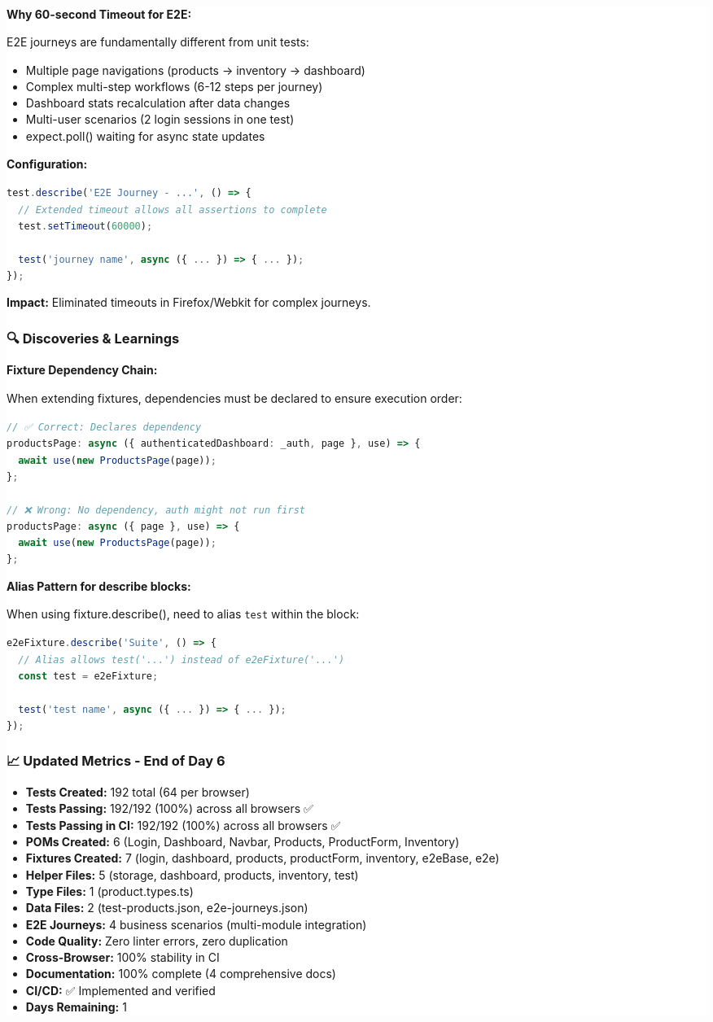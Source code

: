 **Why 60-second Timeout for E2E:**

E2E journeys are fundamentally different from unit tests:

- Multiple page navigations (products → inventory → dashboard)
- Complex multi-step workflows (6-12 steps per journey)
- Dashboard stats recalculation after data changes
- Multi-user scenarios (2 login sessions in one test)
- expect.poll() waiting for async state updates

**Configuration:**

```typescript
test.describe('E2E Journey - ...', () => {
  // Extended timeout allows all assertions to complete
  test.setTimeout(60000);

  test('journey name', async ({ ... }) => { ... });
});
```

**Impact:** Eliminated timeouts in Firefox/Webkit for complex journeys.

### 🔍 Discoveries & Learnings

**Fixture Dependency Chain:**

When extending fixtures, dependencies must be declared to ensure execution order:

```typescript
// ✅ Correct: Declares dependency
productsPage: async ({ authenticatedDashboard: _auth, page }, use) => {
  await use(new ProductsPage(page));
};

// ❌ Wrong: No dependency, auth might not run first
productsPage: async ({ page }, use) => {
  await use(new ProductsPage(page));
};
```

**Alias Pattern for describe blocks:**

When using fixture.describe(), need to alias `test` within the block:

```typescript
e2eFixture.describe('Suite', () => {
  // Alias allows test('...') instead of e2eFixture('...')
  const test = e2eFixture;

  test('test name', async ({ ... }) => { ... });
});
```

### 📈 Updated Metrics - End of Day 6

- **Tests Created:** 192 total (64 per browser)
- **Tests Passing:** 192/192 (100%) across all browsers ✅
- **Tests Passing in CI:** 192/192 (100%) across all browsers ✅
- **POMs Created:** 6 (Login, Dashboard, Navbar, Products, ProductForm, Inventory)
- **Fixtures Created:** 7 (login, dashboard, products, productForm, inventory, e2eBase, e2e)
- **Helper Files:** 5 (storage, dashboard, products, inventory, test)
- **Type Files:** 1 (product.types.ts)
- **Data Files:** 2 (test-products.json, e2e-journeys.json)
- **E2E Journeys:** 4 business scenarios (multi-module integration)
- **Code Quality:** Zero linter errors, zero duplication
- **Cross-Browser:** 100% stability in CI
- **Documentation:** 100% complete (4 comprehensive docs)
- **CI/CD:** ✅ Implemented and verified
- **Days Remaining:** 1